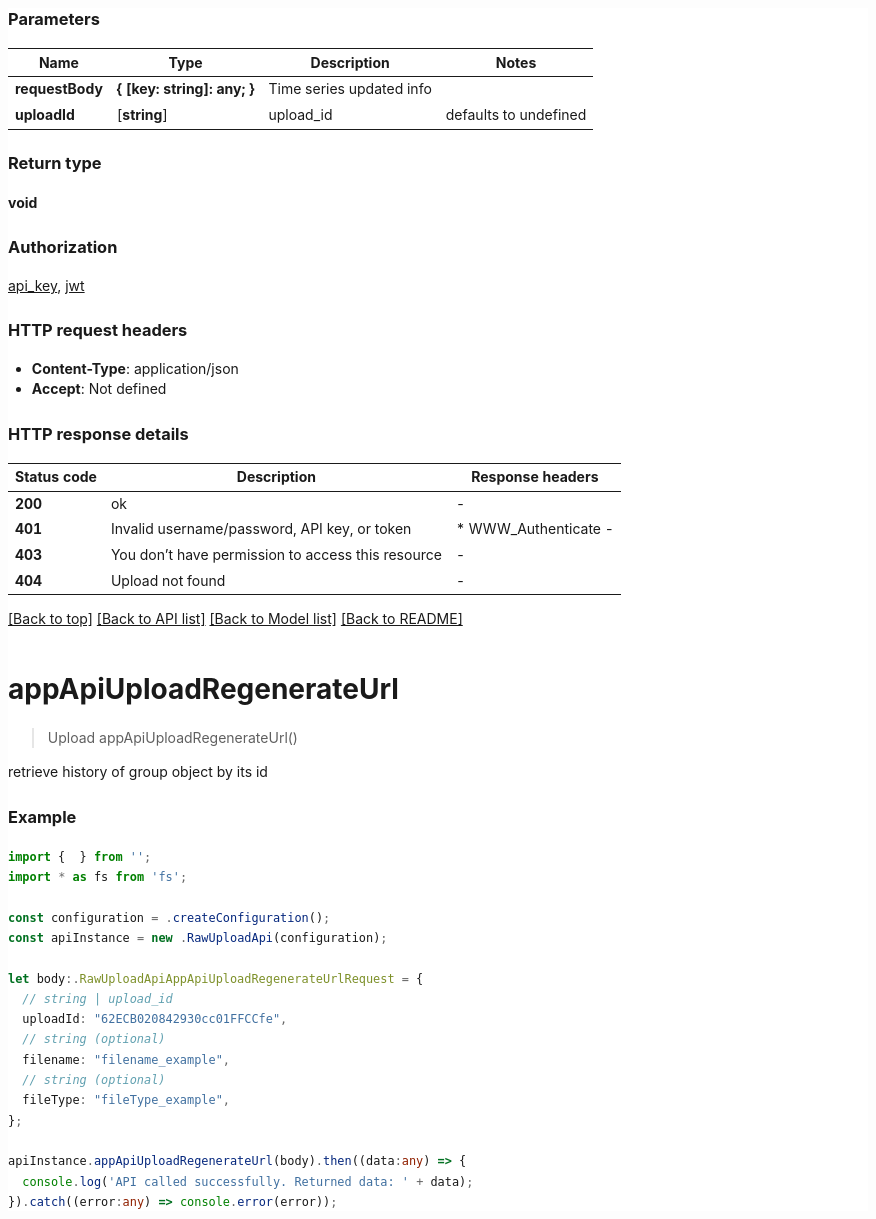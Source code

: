 
### Parameters

Name | Type | Description  | Notes
------------- | ------------- | ------------- | -------------
 **requestBody** | **{ [key: string]: any; }**| Time series updated info |
 **uploadId** | [**string**] | upload_id | defaults to undefined


### Return type

**void**

### Authorization

[api_key](README.md#api_key), [jwt](README.md#jwt)

### HTTP request headers

 - **Content-Type**: application/json
 - **Accept**: Not defined


### HTTP response details
| Status code | Description | Response headers |
|-------------|-------------|------------------|
**200** | ok |  -  |
**401** | Invalid username/password, API key, or token |  * WWW_Authenticate -  <br>  |
**403** | You don’t have permission to access this resource |  -  |
**404** | Upload not found |  -  |

[[Back to top]](#) [[Back to API list]](README.md#documentation-for-api-endpoints) [[Back to Model list]](README.md#documentation-for-models) [[Back to README]](README.md)

# **appApiUploadRegenerateUrl**
> Upload appApiUploadRegenerateUrl()

retrieve history of group object by its id

### Example


```typescript
import {  } from '';
import * as fs from 'fs';

const configuration = .createConfiguration();
const apiInstance = new .RawUploadApi(configuration);

let body:.RawUploadApiAppApiUploadRegenerateUrlRequest = {
  // string | upload_id
  uploadId: "62ECB020842930cc01FFCCfe",
  // string (optional)
  filename: "filename_example",
  // string (optional)
  fileType: "fileType_example",
};

apiInstance.appApiUploadRegenerateUrl(body).then((data:any) => {
  console.log('API called successfully. Returned data: ' + data);
}).catch((error:any) => console.error(error));
```
